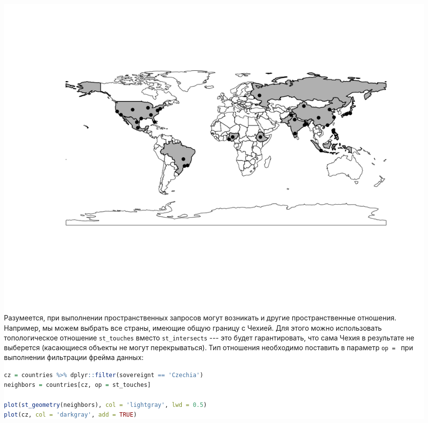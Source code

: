 <img src="13-VectorAnalysis_files/figure-html/unnamed-chunk-2-2.png" width="100%" />

Разумеется, при выполнении пространственных запросов могут возникать и другие пространственные отношения. Например, мы можем выбрать все страны, имеющие общую границу с Чехией. Для этого можно использовать топологическое отношение `st_touches` вместо `st_intersects` --- это будет гарантировать, что сама Чехия в результате не выберется (касающиеся объекты не могут перекрываться). Тип отношения необходимо поставить в параметр `op = ` при выполнении фильтрации фрейма данных:


```r
cz = countries %>% dplyr::filter(sovereignt == 'Czechia')
neighbors = countries[cz, op = st_touches]

plot(st_geometry(neighbors), col = 'lightgray', lwd = 0.5)
plot(cz, col = 'darkgray', add = TRUE)
```
